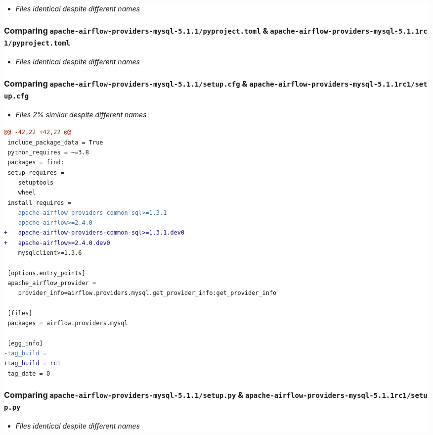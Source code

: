  * *Files identical despite different names*

### Comparing `apache-airflow-providers-mysql-5.1.1/pyproject.toml` & `apache-airflow-providers-mysql-5.1.1rc1/pyproject.toml`

 * *Files identical despite different names*

### Comparing `apache-airflow-providers-mysql-5.1.1/setup.cfg` & `apache-airflow-providers-mysql-5.1.1rc1/setup.cfg`

 * *Files 2% similar despite different names*

```diff
@@ -42,22 +42,22 @@
 include_package_data = True
 python_requires = ~=3.8
 packages = find:
 setup_requires = 
 	setuptools
 	wheel
 install_requires = 
-	apache-airflow-providers-common-sql>=1.3.1
-	apache-airflow>=2.4.0
+	apache-airflow-providers-common-sql>=1.3.1.dev0
+	apache-airflow>=2.4.0.dev0
 	mysqlclient>=1.3.6
 
 [options.entry_points]
 apache_airflow_provider = 
 	provider_info=airflow.providers.mysql.get_provider_info:get_provider_info
 
 [files]
 packages = airflow.providers.mysql
 
 [egg_info]
-tag_build = 
+tag_build = rc1
 tag_date = 0
```

### Comparing `apache-airflow-providers-mysql-5.1.1/setup.py` & `apache-airflow-providers-mysql-5.1.1rc1/setup.py`

 * *Files identical despite different names*

